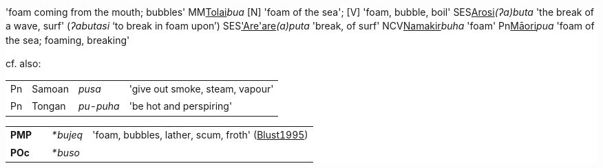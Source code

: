 <td>
'<span>foam coming from the mouth; bubbles</span>'</td>
</tr>
<tr>
<td>MM</td><td><a href="../languages/tolai">Tolai</a></td><td><i>bua</i></td>
<td>
[N] '<span>foam of the sea</span>'; [V] '<span>foam, bubble, boil</span>'</td>
</tr>
<tr>
<td>SES</td><td><a href="../languages/arosi">Arosi</a></td><td><i>(ʔa)buta</i></td>
<td>
'<span>the break of a wave, surf</span>' (<span><em>ʔabutasi</em> ‘to break in foam upon’</span>)</td>
</tr>
<tr>
<td>SES</td><td><a href="../languages/areare">'Are'are</a></td><td><i>(a)puta</i></td>
<td>
'<span>break, of surf</span>'</td>
</tr>
<tr>
<td>NCV</td><td><a href="../languages/namakir">Namakir</a></td><td><i>buha</i></td>
<td>
'<span>foam</span>'</td>
</tr>
<tr>
<td>Pn</td><td><a href="../languages/maori">Māori</a></td><td><i>pua</i></td>
<td>
'<span>foam of the sea; foaming, breaking</span>'</td>
</tr>
</table>

cf. also: 
<table>
<tr>
<td>Pn</td>
<td>Samoan</td>
<td><i>pusa</i></td>
<td>
'<span>give out smoke, steam, vapour</span>'</td>
</tr>
<tr>
<td>Pn</td>
<td>Tongan</td>
<td><i>pu-puha</i></td>
<td>
'<span>be hot and perspiring</span>'</td>
</tr>
</table>


<table id="2-4-2-5-101-POc-buso-a">
<tr>
<td><strong>PMP</strong></td><td> </td>
<td>
<i>&ast;bujeq</i>
</td>
<td>
'<span>foam, bubbles, lather, scum, froth</span>' (<a href="../sources/Blust1995">Blust1995</a>)
</td>
</tr>
<tr>
<td><strong>POc</strong></td><td> </td>
<td>
<i>&ast;buso</i>
</td>